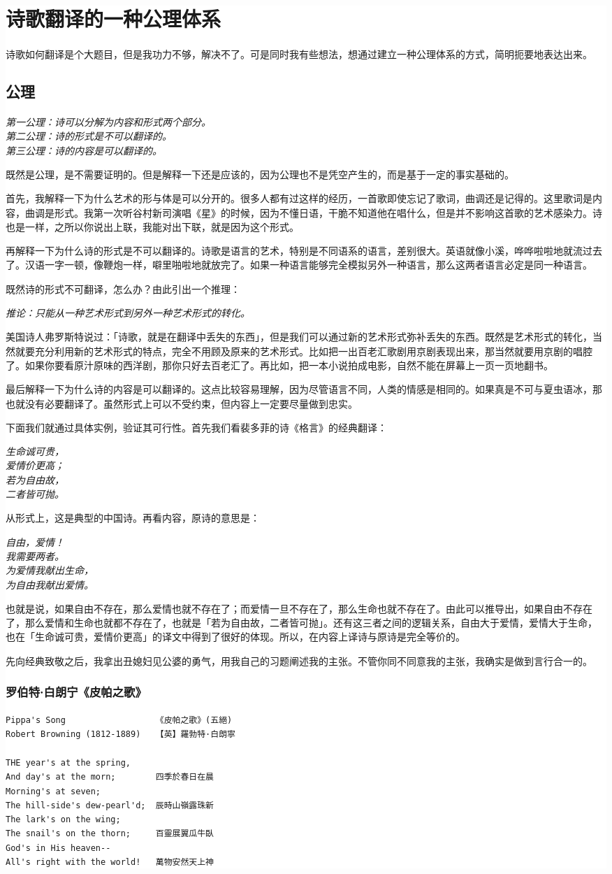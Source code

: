 # 诗歌翻译的一种公理体系

诗歌如何翻译是个大题目，但是我功力不够，解决不了。可是同时我有些想法，想通过建立一种公理体系的方式，简明扼要地表达出来。

## 公理

_第一公理：诗可以分解为内容和形式两个部分。  
第二公理：诗的形式是不可以翻译的。  
第三公理：诗的内容是可以翻译的。_

既然是公理，是不需要证明的。但是解释一下还是应该的，因为公理也不是凭空产生的，而是基于一定的事实基础的。

首先，我解释一下为什么艺术的形与体是可以分开的。很多人都有过这样的经历，一首歌即使忘记了歌词，曲调还是记得的。这里歌词是内容，曲调是形式。我第一次听谷村新司演唱《星》的时候，因为不懂日语，干脆不知道他在唱什么，但是并不影响这首歌的艺术感染力。诗也是一样，之所以你说出上联，我能对出下联，就是因为这个形式。

再解释一下为什么诗的形式是不可以翻译的。诗歌是语言的艺术，特别是不同语系的语言，差别很大。英语就像小溪，哗哗啦啦地就流过去了。汉语一字一顿，像鞭炮一样，噼里啪啦地就放完了。如果一种语言能够完全模拟另外一种语言，那么这两者语言必定是同一种语言。

既然诗的形式不可翻译，怎么办？由此引出一个推理：

_推论：只能从一种艺术形式到另外一种艺术形式的转化。_

美国诗人弗罗斯特说过：「诗歌，就是在翻译中丢失的东西」，但是我们可以通过新的艺术形式弥补丢失的东西。既然是艺术形式的转化，当然就要充分利用新的艺术形式的特点，完全不用顾及原来的艺术形式。比如把一出百老汇歌剧用京剧表现出来，那当然就要用京剧的唱腔了。如果你要看原汁原味的西洋剧，那你只好去百老汇了。再比如，把一本小说拍成电影，自然不能在屏幕上一页一页地翻书。

最后解释一下为什么诗的内容是可以翻译的。这点比较容易理解，因为尽管语言不同，人类的情感是相同的。如果真是不可与夏虫语冰，那也就没有必要翻译了。虽然形式上可以不受约束，但内容上一定要尽量做到忠实。

下面我们就通过具体实例，验证其可行性。首先我们看裴多菲的诗《格言》的经典翻译：

_生命诚可贵，  
爱情价更高；  
若为自由故，  
二者皆可抛。_

从形式上，这是典型的中国诗。再看内容，原诗的意思是：

_自由，爱情！  
我需要两者。  
为爱情我献出生命，  
为自由我献出爱情。_

也就是说，如果自由不存在，那么爱情也就不存在了；而爱情一旦不存在了，那么生命也就不存在了。由此可以推导出，如果自由不存在了，那么爱情和生命也就都不存在了，也就是「若为自由故，二者皆可抛」。还有这三者之间的逻辑关系，自由大于爱情，爱情大于生命，也在「生命诚可贵，爱情价更高」的译文中得到了很好的体现。所以，在内容上译诗与原诗是完全等价的。

先向经典致敬之后，我拿出丑媳妇见公婆的勇气，用我自己的习题阐述我的主张。不管你同不同意我的主张，我确实是做到言行合一的。

### 罗伯特·白朗宁《皮帕之歌》

```
Pippa's Song                  《皮帕之歌》(五絕)
Robert Browning (1812-1889)   【英】羅勃特·白朗寧

THE year's at the spring,
And day's at the morn;        四季於春日在晨
Morning's at seven;
The hill-side's dew-pearl'd;  辰時山嶺露珠新
The lark's on the wing;
The snail's on the thorn;     百靈展翼瓜牛臥
God's in His heaven--
All's right with the world!   萬物安然天上神
```
